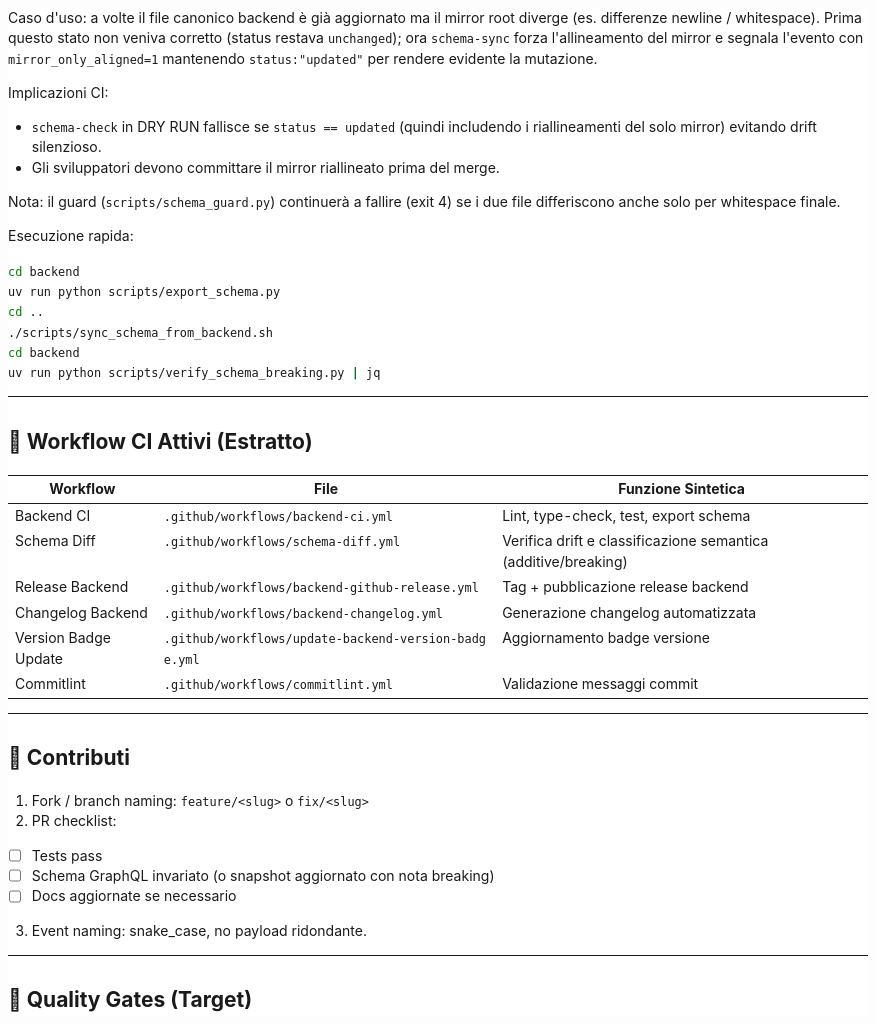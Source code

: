 Caso d'uso: a volte il file canonico backend è già aggiornato ma il mirror root diverge (es. differenze newline / whitespace). Prima questo stato non veniva corretto (status restava `unchanged`); ora `schema-sync` forza l'allineamento del mirror e segnala l'evento con `mirror_only_aligned=1` mantenendo `status:"updated"` per rendere evidente la mutazione.

Implicazioni CI:
* `schema-check` in DRY RUN fallisce se `status == updated` (quindi includendo i riallineamenti del solo mirror) evitando drift silenzioso.
* Gli sviluppatori devono committare il mirror riallineato prima del merge.

Nota: il guard (`scripts/schema_guard.py`) continuerà a fallire (exit 4) se i due file differiscono anche solo per whitespace finale.

Esecuzione rapida:
```bash
cd backend
uv run python scripts/export_schema.py
cd ..
./scripts/sync_schema_from_backend.sh
cd backend
uv run python scripts/verify_schema_breaking.py | jq
```

---

## 🤖 Workflow CI Attivi (Estratto)
| Workflow | File | Funzione Sintetica |
|----------|------|--------------------|
| Backend CI | `.github/workflows/backend-ci.yml` | Lint, type-check, test, export schema |
| Schema Diff | `.github/workflows/schema-diff.yml` | Verifica drift e classificazione semantica (additive/breaking) |
| Release Backend | `.github/workflows/backend-github-release.yml` | Tag + pubblicazione release backend |
| Changelog Backend | `.github/workflows/backend-changelog.yml` | Generazione changelog automatizzata |
| Version Badge Update | `.github/workflows/update-backend-version-badge.yml` | Aggiornamento badge versione |
| Commitlint | `.github/workflows/commitlint.yml` | Validazione messaggi commit |

---

## 🤝 Contributi

1. Fork / branch naming: `feature/<slug>` o `fix/<slug>`
2. PR checklist:
  - [ ] Tests pass
  - [ ] Schema GraphQL invariato (o snapshot aggiornato con nota breaking)
  - [ ] Docs aggiornate se necessario
3. Event naming: snake_case, no payload ridondante.

---

## 🧪 Quality Gates (Target)
